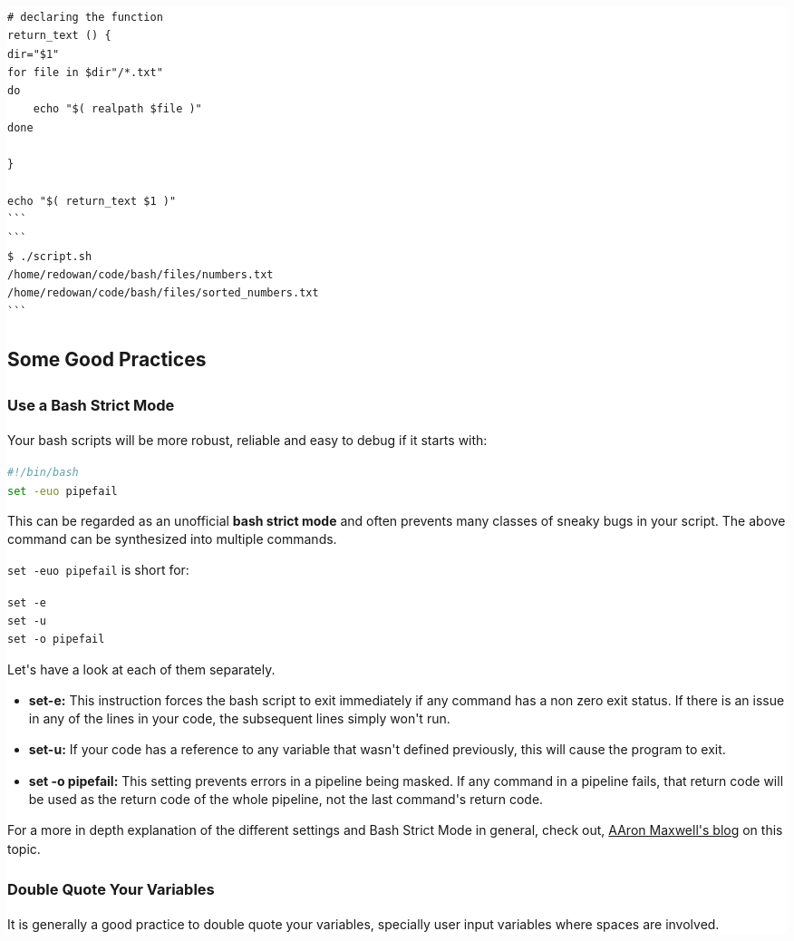     # declaring the function
    return_text () {
    dir="$1"
    for file in $dir"/*.txt"
    do
        echo "$( realpath $file )"
    done

    }

    echo "$( return_text $1 )"
    ```
    ```
    $ ./script.sh
    /home/redowan/code/bash/files/numbers.txt
    /home/redowan/code/bash/files/sorted_numbers.txt
    ```
## Some Good Practices

### Use a Bash Strict Mode 
Your bash scripts will be more robust, reliable and easy to debug if it starts with:

```bash
#!/bin/bash
set -euo pipefail
```

This can be regarded as an unofficial **bash strict mode** and often prevents many classes of sneaky bugs in your script. The above command can be synthesized into multiple commands. 

`set -euo pipefail` is short for:
```
set -e
set -u
set -o pipefail
```
Let's have a look at each of them separately.

* **set-e:** This instruction forces the bash script to exit immediately if any command has a non zero exit status. If there is an issue in any of the lines in your code, the subsequent lines simply won't run.

* **set-u:** If your code has a reference to any variable that wasn't defined previously, this will cause the program to exit.

* **set -o pipefail:** This setting prevents errors in a pipeline being masked. If any command in a pipeline fails, that return code will be used as the return code of the whole pipeline, not the last command's return code.

For a more in depth explanation of the different settings and Bash Strict Mode in general, check out, [AAron Maxwell's blog](http://redsymbol.net/articles/unofficial-bash-strict-mode/) on this topic.

### Double Quote Your Variables
It is generally a good practice to double quote your variables, specially user input variables where spaces are involved. 
